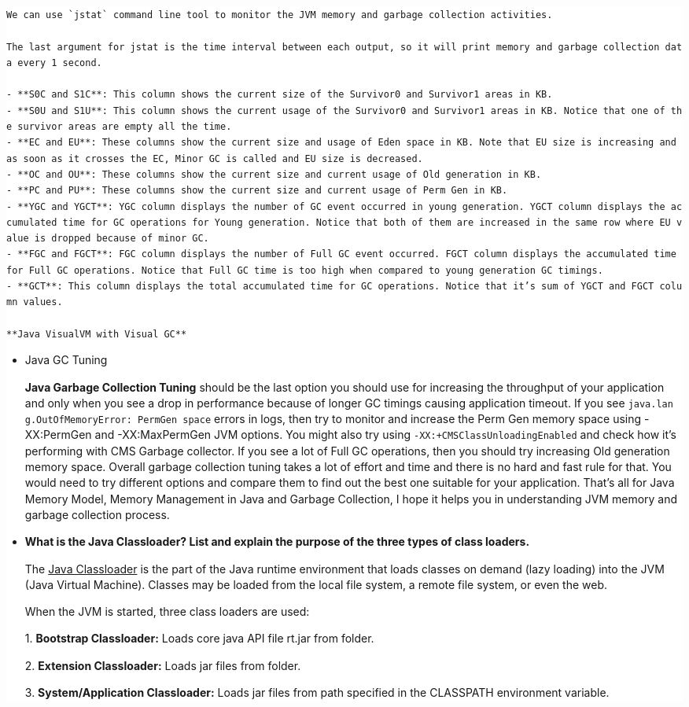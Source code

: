     We can use `jstat` command line tool to monitor the JVM memory and garbage collection activities.
    
    The last argument for jstat is the time interval between each output, so it will print memory and garbage collection data every 1 second.
    
    - **S0C and S1C**: This column shows the current size of the Survivor0 and Survivor1 areas in KB.
    - **S0U and S1U**: This column shows the current usage of the Survivor0 and Survivor1 areas in KB. Notice that one of the survivor areas are empty all the time.
    - **EC and EU**: These columns show the current size and usage of Eden space in KB. Note that EU size is increasing and as soon as it crosses the EC, Minor GC is called and EU size is decreased.
    - **OC and OU**: These columns show the current size and current usage of Old generation in KB.
    - **PC and PU**: These columns show the current size and current usage of Perm Gen in KB.
    - **YGC and YGCT**: YGC column displays the number of GC event occurred in young generation. YGCT column displays the accumulated time for GC operations for Young generation. Notice that both of them are increased in the same row where EU value is dropped because of minor GC.
    - **FGC and FGCT**: FGC column displays the number of Full GC event occurred. FGCT column displays the accumulated time for Full GC operations. Notice that Full GC time is too high when compared to young generation GC timings.
    - **GCT**: This column displays the total accumulated time for GC operations. Notice that it’s sum of YGCT and FGCT column values.
    
    **Java VisualVM with Visual GC**
    
      
    
- Java GC Tuning
    
    **Java Garbage Collection Tuning** should be the last option you should use for increasing the throughput of your application and only when you see a drop in performance because of longer GC timings causing application timeout. If you see `java.lang.OutOfMemoryError: PermGen space` errors in logs, then try to monitor and increase the Perm Gen memory space using -XX:PermGen and -XX:MaxPermGen JVM options. You might also try using `-XX:+CMSClassUnloadingEnabled` and check how it’s performing with CMS Garbage collector. If you see a lot of Full GC operations, then you should try increasing Old generation memory space. Overall garbage collection tuning takes a lot of effort and time and there is no hard and fast rule for that. You would need to try different options and compare them to find out the best one suitable for your application. That’s all for Java Memory Model, Memory Management in Java and Garbage Collection, I hope it helps you in understanding JVM memory and garbage collection process.
    
- **What is the Java Classloader? List and explain the purpose of the three types of class loaders.**
    
    The [Java Classloader](https://docs.oracle.com/javase/7/docs/api/java/lang/ClassLoader.html) is the part of the Java runtime environment that loads classes on demand (lazy loading) into the JVM (Java Virtual Machine). Classes may be loaded from the local file system, a remote file system, or even the web.
    
    When the JVM is started, three class loaders are used:
    
    1. **Bootstrap Classloader:** Loads core java API file rt.jar from folder.
    
    2. **Extension Classloader:** Loads jar files from folder.
    
    3. **System/Application Classloader:** Loads jar files from path specified in the CLASSPATH environment variable.
